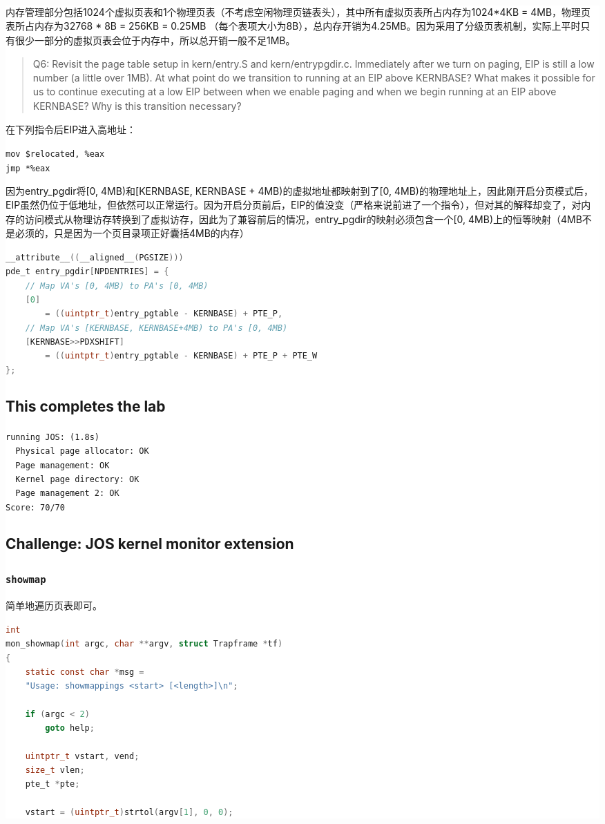 内存管理部分包括1024个虚拟页表和1个物理页表（不考虑空闲物理页链表头），其中所有虚拟页表所占内存为1024*4KB = 4MB，物理页表所占内存为32768 * 8B = 256KB = 0.25MB （每个表项大小为8B），总内存开销为4.25MB。因为采用了分级页表机制，实际上平时只有很少一部分的虚拟页表会位于内存中，所以总开销一般不足1MB。



> Q6: Revisit the page table setup in kern/entry.S and kern/entrypgdir.c. Immediately after we turn on paging, EIP is still a low number (a little over 1MB). At what point do we transition to running at an EIP above KERNBASE? What makes it possible for us to continue executing at a low EIP between when we enable paging and when we begin running at an EIP above KERNBASE? Why is this transition necessary?

在下列指令后EIP进入高地址：

```
mov	$relocated, %eax
jmp	*%eax
```

因为entry_pgdir将[0, 4MB)和[KERNBASE, KERNBASE + 4MB)的虚拟地址都映射到了[0, 4MB)的物理地址上，因此刚开启分页模式后，EIP虽然仍位于低地址，但依然可以正常运行。因为开启分页前后，EIP的值没变（严格来说前进了一个指令），但对其的解释却变了，对内存的访问模式从物理访存转换到了虚拟访存，因此为了兼容前后的情况，entry_pgdir的映射必须包含一个[0, 4MB)上的恒等映射（4MB不是必须的，只是因为一个页目录项正好囊括4MB的内存）

```C
__attribute__((__aligned__(PGSIZE)))
pde_t entry_pgdir[NPDENTRIES] = {
	// Map VA's [0, 4MB) to PA's [0, 4MB)
	[0]
		= ((uintptr_t)entry_pgtable - KERNBASE) + PTE_P,
	// Map VA's [KERNBASE, KERNBASE+4MB) to PA's [0, 4MB)
	[KERNBASE>>PDXSHIFT]
		= ((uintptr_t)entry_pgtable - KERNBASE) + PTE_P + PTE_W
};
```



## This completes the lab

```
running JOS: (1.8s) 
  Physical page allocator: OK 
  Page management: OK 
  Kernel page directory: OK 
  Page management 2: OK 
Score: 70/70
```



## Challenge: JOS kernel monitor extension

### `showmap`

简单地遍历页表即可。

```C
int 
mon_showmap(int argc, char **argv, struct Trapframe *tf) 
{
    static const char *msg = 
    "Usage: showmappings <start> [<length>]\n";

    if (argc < 2)
        goto help;

    uintptr_t vstart, vend;
    size_t vlen;
    pte_t *pte;

    vstart = (uintptr_t)strtol(argv[1], 0, 0);
```